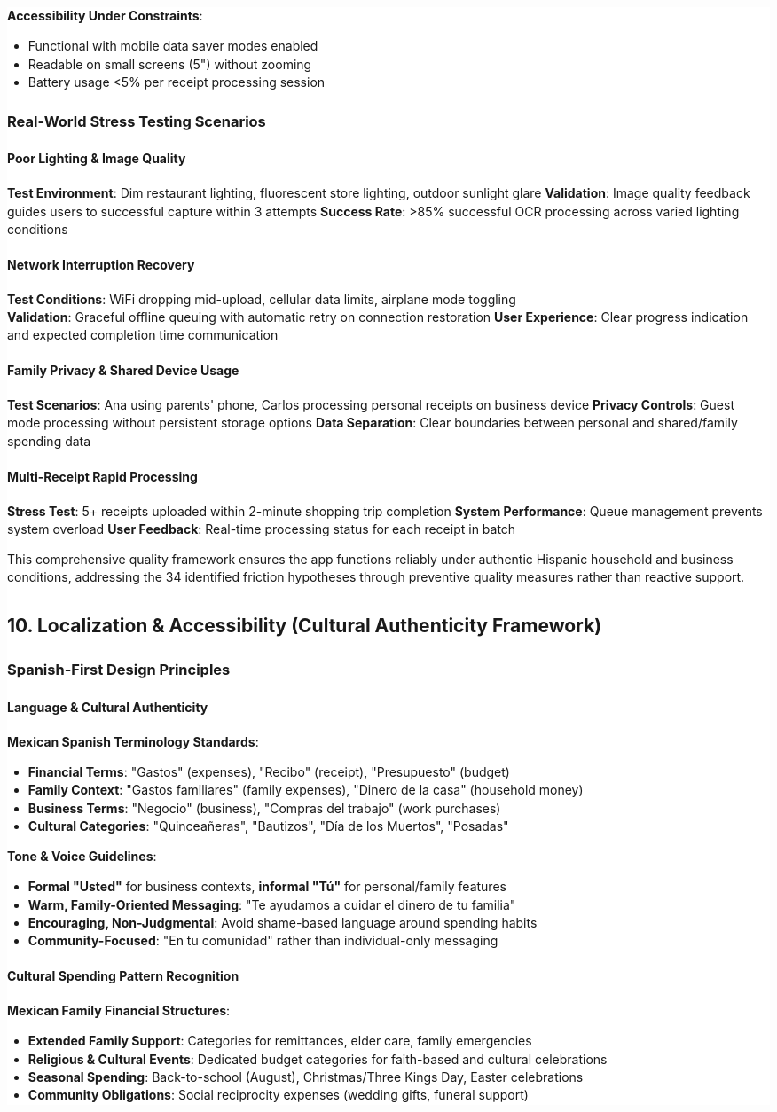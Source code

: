 **Accessibility Under Constraints**:
- Functional with mobile data saver modes enabled
- Readable on small screens (5") without zooming
- Battery usage <5% per receipt processing session

### Real-World Stress Testing Scenarios

#### Poor Lighting & Image Quality
**Test Environment**: Dim restaurant lighting, fluorescent store lighting, outdoor sunlight glare
**Validation**: Image quality feedback guides users to successful capture within 3 attempts
**Success Rate**: >85% successful OCR processing across varied lighting conditions

#### Network Interruption Recovery
**Test Conditions**: WiFi dropping mid-upload, cellular data limits, airplane mode toggling  
**Validation**: Graceful offline queuing with automatic retry on connection restoration
**User Experience**: Clear progress indication and expected completion time communication

#### Family Privacy & Shared Device Usage
**Test Scenarios**: Ana using parents' phone, Carlos processing personal receipts on business device
**Privacy Controls**: Guest mode processing without persistent storage options
**Data Separation**: Clear boundaries between personal and shared/family spending data

#### Multi-Receipt Rapid Processing
**Stress Test**: 5+ receipts uploaded within 2-minute shopping trip completion
**System Performance**: Queue management prevents system overload
**User Feedback**: Real-time processing status for each receipt in batch

This comprehensive quality framework ensures the app functions reliably under authentic Hispanic household and business conditions, addressing the 34 identified friction hypotheses through preventive quality measures rather than reactive support.

## 10. Localization & Accessibility (Cultural Authenticity Framework)

### Spanish-First Design Principles

#### Language & Cultural Authenticity
**Mexican Spanish Terminology Standards**:
- **Financial Terms**: "Gastos" (expenses), "Recibo" (receipt), "Presupuesto" (budget)
- **Family Context**: "Gastos familiares" (family expenses), "Dinero de la casa" (household money)
- **Business Terms**: "Negocio" (business), "Compras del trabajo" (work purchases)
- **Cultural Categories**: "Quinceañeras", "Bautizos", "Día de los Muertos", "Posadas"

**Tone & Voice Guidelines**:
- **Formal "Usted"** for business contexts, **informal "Tú"** for personal/family features
- **Warm, Family-Oriented Messaging**: "Te ayudamos a cuidar el dinero de tu familia"
- **Encouraging, Non-Judgmental**: Avoid shame-based language around spending habits
- **Community-Focused**: "En tu comunidad" rather than individual-only messaging

#### Cultural Spending Pattern Recognition
**Mexican Family Financial Structures**:
- **Extended Family Support**: Categories for remittances, elder care, family emergencies
- **Religious & Cultural Events**: Dedicated budget categories for faith-based and cultural celebrations
- **Seasonal Spending**: Back-to-school (August), Christmas/Three Kings Day, Easter celebrations
- **Community Obligations**: Social reciprocity expenses (wedding gifts, funeral support)
